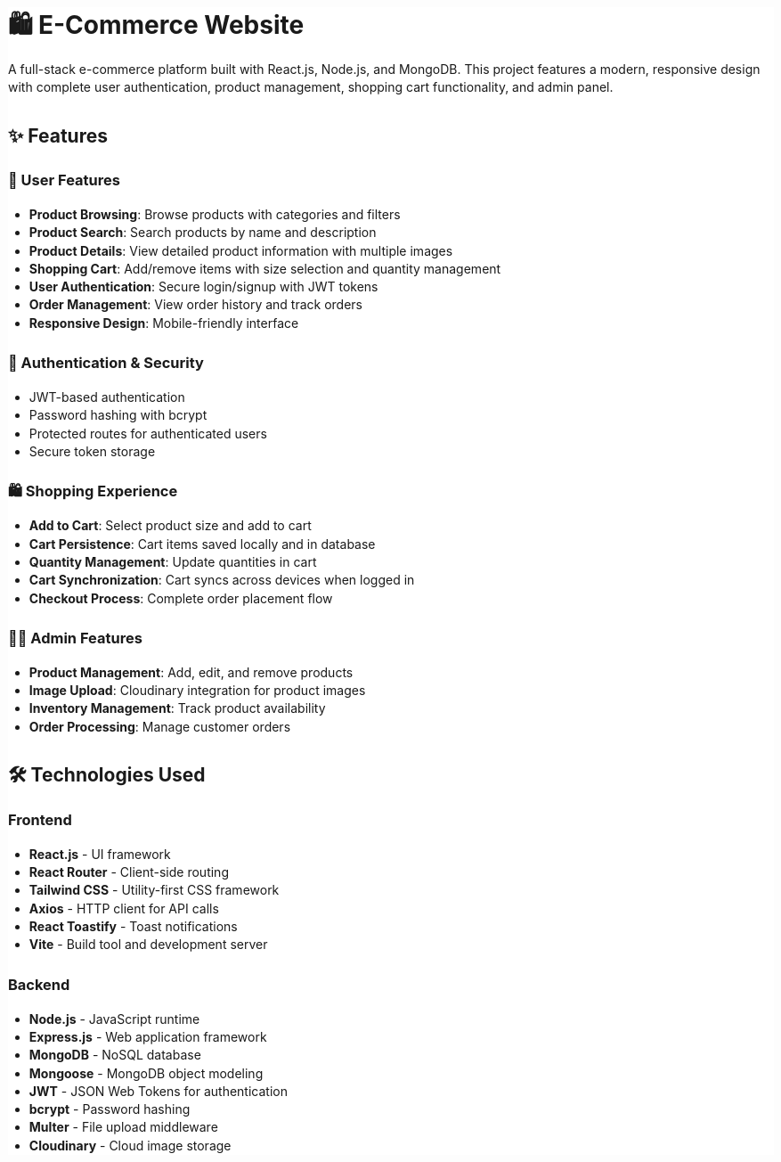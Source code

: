 # 🛍️ E-Commerce Website

A full-stack e-commerce platform built with React.js, Node.js, and MongoDB. This project features a modern, responsive design with complete user authentication, product management, shopping cart functionality, and admin panel.

## ✨ Features

### 🛒 User Features
- **Product Browsing**: Browse products with categories and filters
- **Product Search**: Search products by name and description
- **Product Details**: View detailed product information with multiple images
- **Shopping Cart**: Add/remove items with size selection and quantity management
- **User Authentication**: Secure login/signup with JWT tokens
- **Order Management**: View order history and track orders
- **Responsive Design**: Mobile-friendly interface

### 🔐 Authentication & Security
- JWT-based authentication
- Password hashing with bcrypt
- Protected routes for authenticated users
- Secure token storage

### 🛍️ Shopping Experience
- **Add to Cart**: Select product size and add to cart
- **Cart Persistence**: Cart items saved locally and in database
- **Quantity Management**: Update quantities in cart
- **Cart Synchronization**: Cart syncs across devices when logged in
- **Checkout Process**: Complete order placement flow

### 👨‍💼 Admin Features
- **Product Management**: Add, edit, and remove products
- **Image Upload**: Cloudinary integration for product images
- **Inventory Management**: Track product availability
- **Order Processing**: Manage customer orders

## 🛠️ Technologies Used

### Frontend
- **React.js** - UI framework
- **React Router** - Client-side routing
- **Tailwind CSS** - Utility-first CSS framework
- **Axios** - HTTP client for API calls
- **React Toastify** - Toast notifications
- **Vite** - Build tool and development server

### Backend
- **Node.js** - JavaScript runtime
- **Express.js** - Web application framework
- **MongoDB** - NoSQL database
- **Mongoose** - MongoDB object modeling
- **JWT** - JSON Web Tokens for authentication
- **bcrypt** - Password hashing
- **Multer** - File upload middleware
- **Cloudinary** - Cloud image storage
